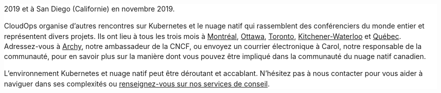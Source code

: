 2019 et à San Diego (Californie) en novembre 2019.</p><p>CloudOps organise d’autres rencontres sur Kubernetes et le nuage natif qui rassemblent des conférenciers du monde entier et représentent divers projets. Ils ont lieu à tous les trois mois à <a href="https://www.meetup.com/Kubernetes-Montreal">Montréal</a>, <a href="https://www.meetup.com/Kubernetes-Ottawa">Ottawa</a>, <a href="https://www.meetup.com/Kubernetes-Toronto">Toronto</a>, <a href="https://www.meetup.com/Kubernetes-Kitchener-Waterloo">Kitchener-Waterloo</a> et <a href="https://www.meetup.com/Kubernetes-Quebec">Québec</a>. Adressez-vous à <a href="https://twitter.com/archyufa">Archy</a>, notre ambassadeur de la CNCF, ou envoyez un courrier électronique à Carol, notre responsable de la communauté, pour en savoir plus sur la manière dont vous pouvez être impliqué dans la communauté du nuage natif canadien.</p><p>L’environnement Kubernetes et nuage natif peut être déroutant et accablant. N’hésitez pas à nous contacter pour vous aider à naviguer dans ses complexités ou <a href="https://www.cloudops.com/kubernetes-cloud-native/">renseignez-vous sur nos services de conseil</a>.</p>

